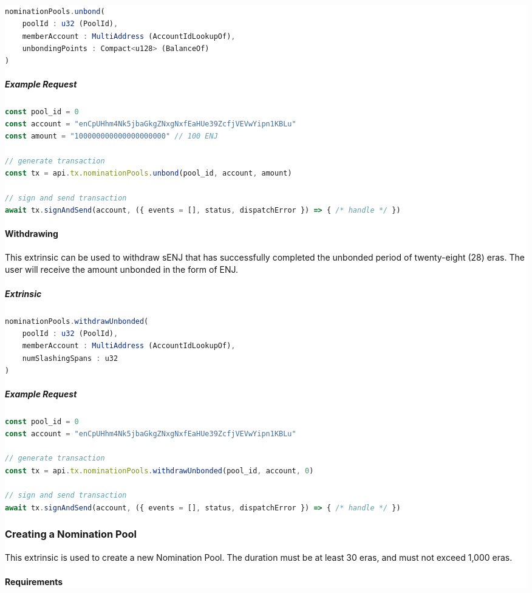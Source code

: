```javascript
nominationPools.unbond(
	poolId : u32 (PoolId),
	memberAccount : MultiAddress (AccountIdLookupOf),
	unbondingPoints : Compact<u128> (BalanceOf)
)
```

##### Example Request

```javascript
const pool_id = 0
const account = "enCpUHhm4Nk5jbaGkgZNxgNxfEaHUe39ZcfjVEVwYipn1KBLu"
const amount = "100000000000000000000" // 100 ENJ

// generate transaction
const tx = api.tx.nominationPools.unbond(pool_id, account, amount)

// sign and send transaction
await tx.signAndSend(account, ({ events = [], status, dispatchError }) => { /* handle */ })
```

#### Withdrawing

This extrinsic can be used to withdraw sENJ that has successfully completed the unbonded period of twenty-eight (28) eras. The user will receive the amount unbonded in the form of ENJ.

##### Extrinsic

```javascript
nominationPools.withdrawUnbonded(
	poolId : u32 (PoolId),
	memberAccount : MultiAddress (AccountIdLookupOf),
	numSlashingSpans : u32
)
```

##### Example Request

```javascript
const pool_id = 0
const account = "enCpUHhm4Nk5jbaGkgZNxgNxfEaHUe39ZcfjVEVwYipn1KBLu"

// generate transaction
const tx = api.tx.nominationPools.withdrawUnbonded(pool_id, account, 0)

// sign and send transaction
await tx.signAndSend(account, ({ events = [], status, dispatchError }) => { /* handle */ })
```

### Creating a Nomination Pool

This extrinsic is used to create a new Nomination Pool. The duration must be at least 30 eras, and must not exceed 1,000 eras.

#### Requirements
